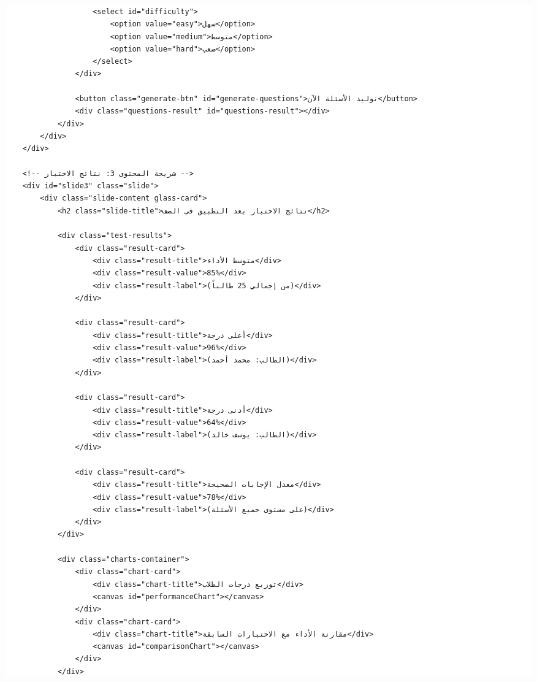                         <select id="difficulty">
                            <option value="easy">سهل</option>
                            <option value="medium">متوسط</option>
                            <option value="hard">صعب</option>
                        </select>
                    </div>
                    
                    <button class="generate-btn" id="generate-questions">توليد الأسئلة الآن</button>
                    <div class="questions-result" id="questions-result"></div>
                </div>
            </div>
        </div>
        
        <!-- شريحة المحتوى 3: نتائج الاختبار -->
        <div id="slide3" class="slide">
            <div class="slide-content glass-card">
                <h2 class="slide-title">نتائج الاختبار بعد التطبيق في الصف</h2>
                
                <div class="test-results">
                    <div class="result-card">
                        <div class="result-title">متوسط الأداء</div>
                        <div class="result-value">85%</div>
                        <div class="result-label">(من إجمالي 25 طالباً)</div>
                    </div>
                    
                    <div class="result-card">
                        <div class="result-title">أعلى درجة</div>
                        <div class="result-value">96%</div>
                        <div class="result-label">(الطالب: محمد أحمد)</div>
                    </div>
                    
                    <div class="result-card">
                        <div class="result-title">أدنى درجة</div>
                        <div class="result-value">64%</div>
                        <div class="result-label">(الطالب: يوسف خالد)</div>
                    </div>
                    
                    <div class="result-card">
                        <div class="result-title">معدل الإجابات الصحيحة</div>
                        <div class="result-value">78%</div>
                        <div class="result-label">(على مستوى جميع الأسئلة)</div>
                    </div>
                </div>
                
                <div class="charts-container">
                    <div class="chart-card">
                        <div class="chart-title">توزيع درجات الطلاب</div>
                        <canvas id="performanceChart"></canvas>
                    </div>
                    <div class="chart-card">
                        <div class="chart-title">مقارنة الأداء مع الاختبارات السابقة</div>
                        <canvas id="comparisonChart"></canvas>
                    </div>
                </div>
                